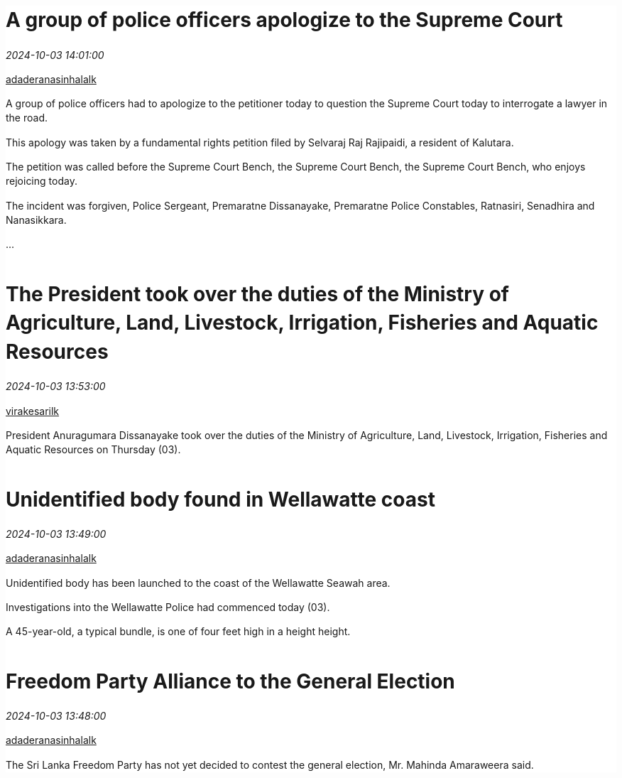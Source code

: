 

# A group of police officers apologize to the Supreme Court

*2024-10-03 14:01:00*

[adaderanasinhalalk](http://sinhala.adaderana.lk/news/201806)

A group of police officers had to apologize to the petitioner today to question the Supreme Court today to interrogate a lawyer in the road.

This apology was taken by a fundamental rights petition filed by Selvaraj Raj Rajipaidi, a resident of Kalutara.

The petition was called before the Supreme Court Bench, the Supreme Court Bench, the Supreme Court Bench, who enjoys rejoicing today.

The incident was forgiven, Police Sergeant, Premaratne Dissanayake, Premaratne Police Constables, Ratnasiri, Senadhira and Nanasikkara.

...



# The President took over the duties of the Ministry of Agriculture, Land, Livestock, Irrigation, Fisheries and Aquatic Resources

*2024-10-03 13:53:00*

[virakesarilk](https://www.virakesari.lk/article/195389)

President Anuragumara Dissanayake took over the duties of the Ministry of Agriculture, Land, Livestock, Irrigation, Fisheries and Aquatic Resources on Thursday (03).



# Unidentified body found in Wellawatte coast

*2024-10-03 13:49:00*

[adaderanasinhalalk](http://sinhala.adaderana.lk/news/201805)

Unidentified body has been launched to the coast of the Wellawatte Seawah area.

Investigations into the Wellawatte Police had commenced today (03).

A 45-year-old, a typical bundle, is one of four feet high in a height height.



# Freedom Party Alliance to the General Election

*2024-10-03 13:48:00*

[adaderanasinhalalk](http://sinhala.adaderana.lk/news/201804)

The Sri Lanka Freedom Party has not yet decided to contest the general election, Mr. Mahinda Amaraweera said.
